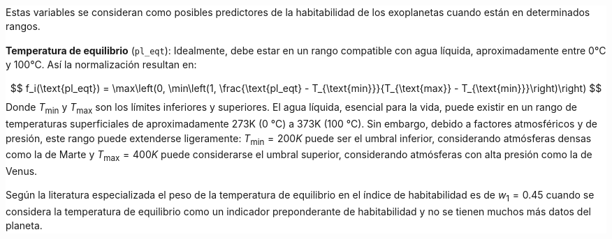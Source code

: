 Estas variables se consideran como posibles predictores de la habitabilidad de los exoplanetas cuando están en determinados rangos.

**Temperatura de equilibrio** (`pl_eqt`): Idealmente, debe estar en un rango compatible con agua líquida, aproximadamente entre 0°C y 100°C. Así la normalización resultan en:

$$
f_i(\text{pl_eqt}) = \max\left(0, \min\left(1, \frac{\text{pl_eqt} - T_{\text{min}}}{T_{\text{max}} - T_{\text{min}}}\right)\right)
$$ Donde $T_{\text{min}}$ y $T_{\text{max}}$ son los límites inferiores y superiores. El agua líquida, esencial para la vida, puede existir en un rango de temperaturas superficiales de aproximadamente 273K (0 °C) a 373K (100 °C). Sin embargo, debido a factores atmosféricos y de presión, este rango puede extenderse ligeramente: $T_{\text{min}}=200K$ puede ser el umbral inferior, considerando atmósferas densas como la de Marte y $T_{\text{max}}=400K$ puede considerarse el umbral superior, considerando atmósferas con alta presión como la de Venus.

Según la literatura especializada el peso de la temperatura de equilibrio en el índice de habitabilidad es de $w_1=0.45$ cuando se considera la temperatura de equilibrio como un indicador preponderante de habitabilidad y no se tienen muchos más datos del planeta.

